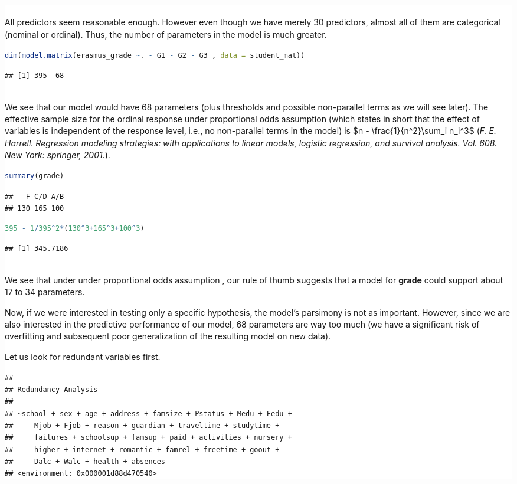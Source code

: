 <br/> All predictors seem reasonable enough. However even though we have
merely 30 predictors, almost all of them are categorical (nominal or
ordinal). Thus, the number of parameters in the model is much greater.
<br/>

``` r
dim(model.matrix(erasmus_grade ~. - G1 - G2 - G3 , data = student_mat))
```

    ## [1] 395  68

<br/> We see that our model would have 68 parameters (plus thresholds
and possible non-parallel terms as we will see later). The effective
sample size for the ordinal response under proportional odds assumption
(which states in short that the effect of variables is independent of
the response level, i.e., no non-parallel terms in the model) is
$n - \frac{1}{n^2}\sum_i n_i^3$ (*F. E. Harrell. Regression modeling
strategies: with applications to linear models, logistic regression, and
survival analysis. Vol. 608. New York: springer, 2001.*). <br/>

``` r
summary(grade)
```

    ##   F C/D A/B 
    ## 130 165 100

``` r
395 - 1/395^2*(130^3+165^3+100^3)
```

    ## [1] 345.7186

<br/> We see that under under proportional odds assumption , our rule of
thumb suggests that a model for **grade** could support about 17 to 34
parameters.

Now, if we were interested in testing only a specific hypothesis, the
model’s parsimony is not as important. However, since we are also
interested in the predictive performance of our model, 68 parameters are
way too much (we have a significant risk of overfitting and subsequent
poor generalization of the resulting model on new data).

Let us look for redundant variables first. <br/>

    ## 
    ## Redundancy Analysis
    ## 
    ## ~school + sex + age + address + famsize + Pstatus + Medu + Fedu + 
    ##     Mjob + Fjob + reason + guardian + traveltime + studytime + 
    ##     failures + schoolsup + famsup + paid + activities + nursery + 
    ##     higher + internet + romantic + famrel + freetime + goout + 
    ##     Dalc + Walc + health + absences
    ## <environment: 0x000001d88d470540>